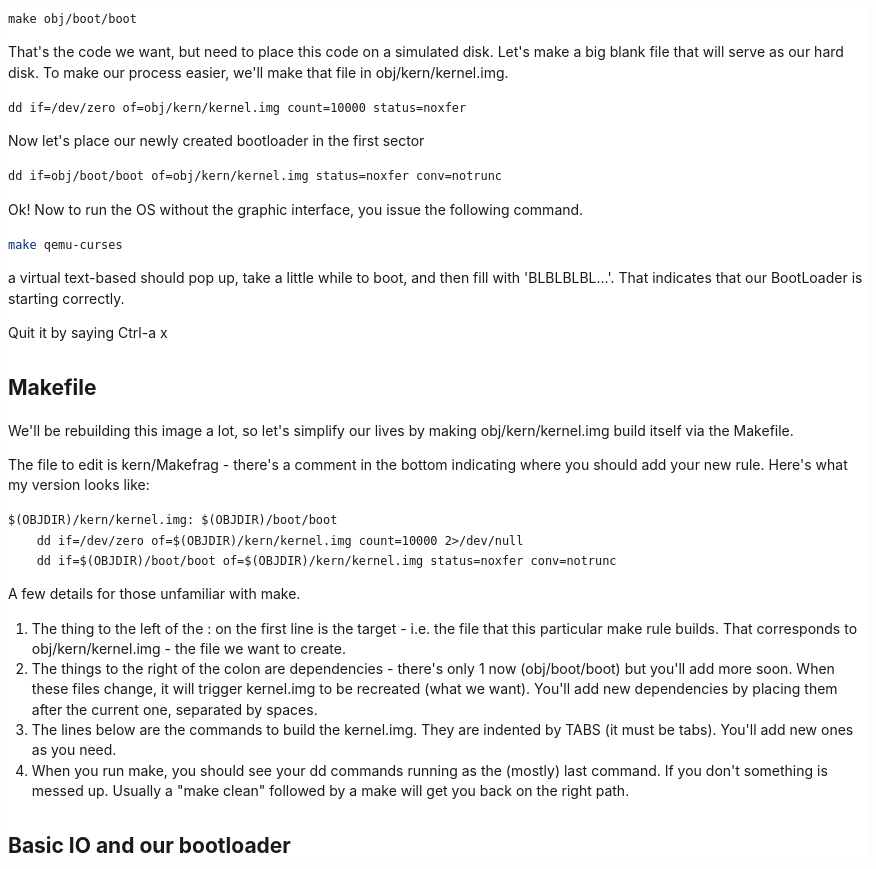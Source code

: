     make obj/boot/boot
    
That's the code we want, but need to place this code on a simulated
disk.  Let's make a big blank file that will serve as our hard disk.
To make our process easier, we'll make that file in obj/kern/kernel.img.

    dd if=/dev/zero of=obj/kern/kernel.img count=10000 status=noxfer

Now let's place our newly created bootloader in the first sector

    dd if=obj/boot/boot of=obj/kern/kernel.img status=noxfer conv=notrunc

Ok!  Now to run the OS without the graphic interface, you issue the following command.

```bash
make qemu-curses
```
a virtual text-based should pop up, take a little while to boot, and
then fill with 'BLBLBLBL...'.  That indicates that our BootLoader is
starting correctly.

Quit it by saying Ctrl-a x

## Makefile

We'll be rebuilding this image a lot, so let's simplify our lives by
making obj/kern/kernel.img build itself via the Makefile.

The file to edit is kern/Makefrag - there's a comment in the bottom
indicating where you should add your new rule.  Here's what my version
looks like:

    $(OBJDIR)/kern/kernel.img: $(OBJDIR)/boot/boot
	    dd if=/dev/zero of=$(OBJDIR)/kern/kernel.img count=10000 2>/dev/null
	    dd if=$(OBJDIR)/boot/boot of=$(OBJDIR)/kern/kernel.img status=noxfer conv=notrunc

A few details for those unfamiliar with make.

1.  The thing to the left of the : on the first line is the target -
    i.e. the file that this particular make rule builds.  That
    corresponds to obj/kern/kernel.img - the file we want to create.
2.  The things to the right of the colon are dependencies - there's
    only 1 now (obj/boot/boot) but you'll add more soon.  When these
    files change, it will trigger kernel.img to be recreated (what we
    want).  You'll add new dependencies by placing them after the
    current one, separated by spaces.
3.  The lines below are the commands to build the kernel.img.  They
    are indented by TABS (it must be tabs).  You'll add new ones as
    you need.
4.  When you run make, you should see your dd commands running as the
    (mostly) last command.  If you don't something is messed up.
    Usually a "make clean" followed by a make will get you back on the
    right path.

## Basic IO and our bootloader
